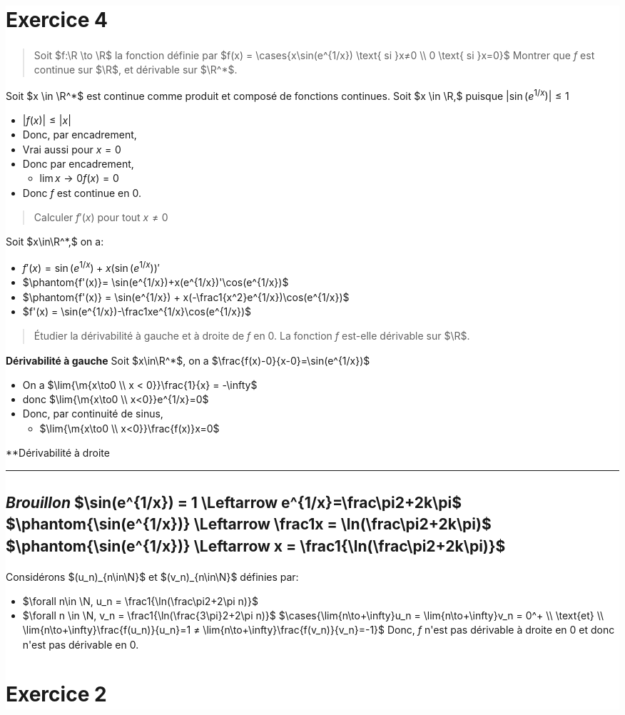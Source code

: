
$\newcommand{\R}{\mathbb{R}}\newcommand{\N}{\mathbb{N}}\newcommand{\lim}[1]{\underset{#1}{\text{lim}}}\newcommand{\ub}[2]{\underset{#2}{\underbrace{#1}}}\newcommand{\ncr}[2]{\begin{pmatrix}#1 \\ #2\end{pmatrix}}$
# Exercice 4

> Soit $f:\R \to \R$ la fonction définie par $f(x) = \cases{x\sin(e^{1/x}) \text{ si }x≠0 \\ 0 \text{ si }x=0}$
> Montrer que $f$ est continue sur $\R$, et dérivable sur $\R^*$. 

Soit $x \in \R^*$ est continue comme produit et composé de fonctions continues. 
Soit $x \in \R,$ puisque $|\sin(e^{1/x})| ≤ 1$
- $|f(x)| ≤ |x|$
- Donc, par encadrement,
- Vrai aussi pour $x=0$
- Donc par encadrement, 
	- $\lim{x\to 0}f(x) = 0$
- Donc $f$ est continue en $0$. 

> Calculer $f'(x)$ pour tout $x≠0$

Soit $x\in\R^*,$ on a:
- $f'(x) = \sin(e^{1/x})+x(\sin(e^{1/x}))'$
- $\phantom{f'(x)}= \sin(e^{1/x})+x(e^{1/x})'\cos(e^{1/x})$
- $\phantom{f'(x)} = \sin(e^{1/x}) + x(-\frac1{x^2}e^{1/x})\cos(e^{1/x})$
- $f'(x) = \sin(e^{1/x})-\frac1xe^{1/x}\cos(e^{1/x})$

> Étudier la dérivabilité à gauche et à droite de $f$ en $0$. La fonction $f$ est-elle dérivable sur $\R$. 

$\newcommand{\m}[1]{\begin{matrix}#1\end{matrix}}$
**Dérivabilité à gauche**
Soit $x\in\R^*$, on a $\frac{f(x)-0}{x-0}=\sin(e^{1/x})$ 
- On a $\lim{\m{x\to0 \\ x < 0}}\frac{1}{x} = -\infty$
- donc $\lim{\m{x\to0 \\ x<0}}e^{1/x}=0$
- Donc, par continuité de sinus,
	- $\lim{\m{x\to0 \\ x<0}}\frac{f(x)}x=0$

**Dérivabilité à droite

---
*Brouillon*
$\sin(e^{1/x}) = 1 \Leftarrow e^{1/x}=\frac\pi2+2k\pi$
$\phantom{\sin(e^{1/x})} \Leftarrow \frac1x = \ln(\frac\pi2+2k\pi)$
$\phantom{\sin(e^{1/x})} \Leftarrow x = \frac1{\ln(\frac\pi2+2k\pi)}$
---
Considérons $(u_n)_{n\in\N}$ et $(v_n)_{n\in\N}$ définies par:
- $\forall n\in \N, u_n = \frac1{\ln(\frac\pi2+2\pi n)}$
- $\forall n \in \N, v_n = \frac1{\ln(\frac{3\pi}2+2\pi n)}$
$\cases{\lim{n\to+\infty}u_n = \lim{n\to+\infty}v_n = 0^+ \\ \text{et} \\ \lim{n\to+\infty}\frac{f(u_n)}{u_n}=1 ≠ \lim{n\to+\infty}\frac{f(v_n)}{v_n}=-1}$
Donc, $f$ n'est pas dérivable à droite en $0$ et donc n'est pas dérivable en $0$. 
# Exercice 2
